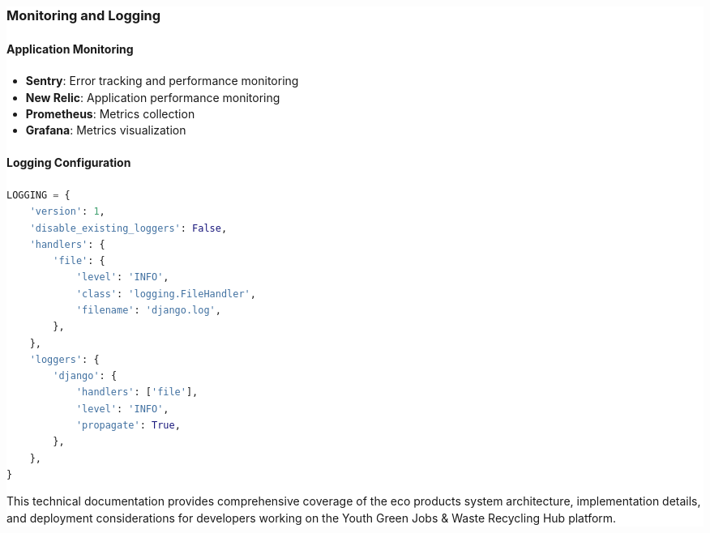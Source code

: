### Monitoring and Logging

#### Application Monitoring
- **Sentry**: Error tracking and performance monitoring
- **New Relic**: Application performance monitoring
- **Prometheus**: Metrics collection
- **Grafana**: Metrics visualization

#### Logging Configuration
```python
LOGGING = {
    'version': 1,
    'disable_existing_loggers': False,
    'handlers': {
        'file': {
            'level': 'INFO',
            'class': 'logging.FileHandler',
            'filename': 'django.log',
        },
    },
    'loggers': {
        'django': {
            'handlers': ['file'],
            'level': 'INFO',
            'propagate': True,
        },
    },
}
```

This technical documentation provides comprehensive coverage of the eco products system architecture, implementation details, and deployment considerations for developers working on the Youth Green Jobs & Waste Recycling Hub platform.
